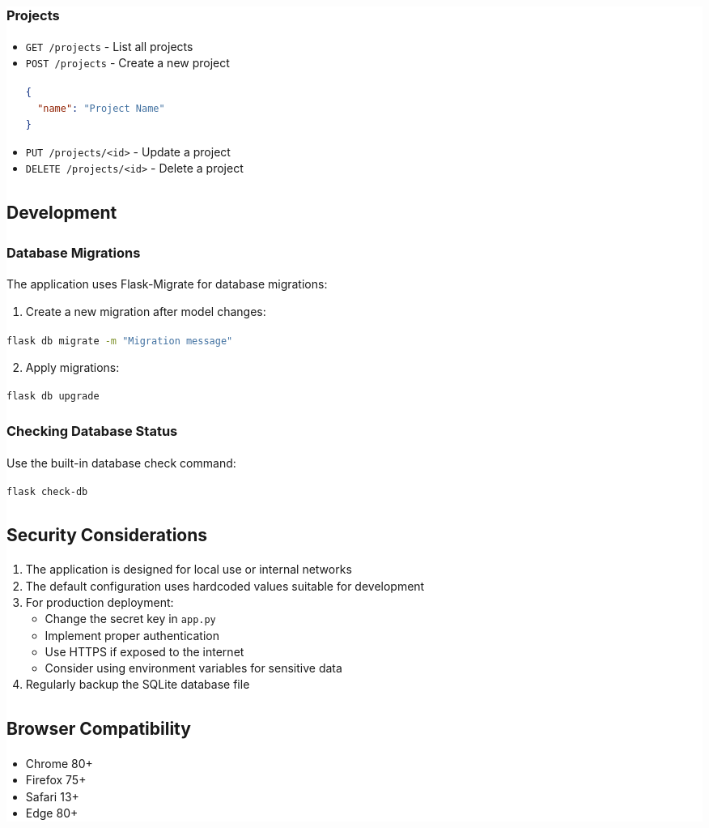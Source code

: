 ### Projects

- `GET /projects` - List all projects
- `POST /projects` - Create a new project
  ```json
  {
    "name": "Project Name"
  }
  ```
- `PUT /projects/<id>` - Update a project
- `DELETE /projects/<id>` - Delete a project

## Development

### Database Migrations

The application uses Flask-Migrate for database migrations:

1. Create a new migration after model changes:
```bash
flask db migrate -m "Migration message"
```

2. Apply migrations:
```bash
flask db upgrade
```

### Checking Database Status

Use the built-in database check command:
```bash
flask check-db
```

## Security Considerations

1. The application is designed for local use or internal networks
2. The default configuration uses hardcoded values suitable for development
3. For production deployment:
   - Change the secret key in `app.py`
   - Implement proper authentication
   - Use HTTPS if exposed to the internet
   - Consider using environment variables for sensitive data
4. Regularly backup the SQLite database file

## Browser Compatibility

- Chrome 80+
- Firefox 75+
- Safari 13+
- Edge 80+

